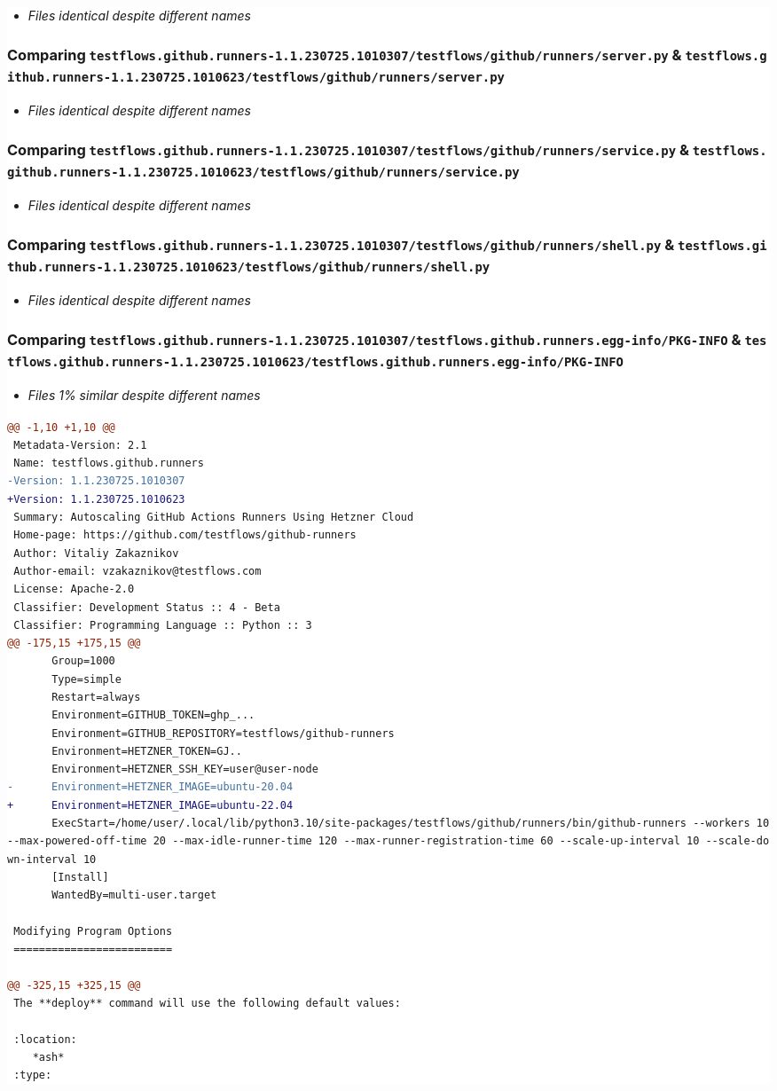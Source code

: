  * *Files identical despite different names*

### Comparing `testflows.github.runners-1.1.230725.1010307/testflows/github/runners/server.py` & `testflows.github.runners-1.1.230725.1010623/testflows/github/runners/server.py`

 * *Files identical despite different names*

### Comparing `testflows.github.runners-1.1.230725.1010307/testflows/github/runners/service.py` & `testflows.github.runners-1.1.230725.1010623/testflows/github/runners/service.py`

 * *Files identical despite different names*

### Comparing `testflows.github.runners-1.1.230725.1010307/testflows/github/runners/shell.py` & `testflows.github.runners-1.1.230725.1010623/testflows/github/runners/shell.py`

 * *Files identical despite different names*

### Comparing `testflows.github.runners-1.1.230725.1010307/testflows.github.runners.egg-info/PKG-INFO` & `testflows.github.runners-1.1.230725.1010623/testflows.github.runners.egg-info/PKG-INFO`

 * *Files 1% similar despite different names*

```diff
@@ -1,10 +1,10 @@
 Metadata-Version: 2.1
 Name: testflows.github.runners
-Version: 1.1.230725.1010307
+Version: 1.1.230725.1010623
 Summary: Autoscaling GitHub Actions Runners Using Hetzner Cloud 
 Home-page: https://github.com/testflows/github-runners
 Author: Vitaliy Zakaznikov
 Author-email: vzakaznikov@testflows.com
 License: Apache-2.0
 Classifier: Development Status :: 4 - Beta
 Classifier: Programming Language :: Python :: 3
@@ -175,15 +175,15 @@
       Group=1000
       Type=simple
       Restart=always
       Environment=GITHUB_TOKEN=ghp_...
       Environment=GITHUB_REPOSITORY=testflows/github-runners
       Environment=HETZNER_TOKEN=GJ..
       Environment=HETZNER_SSH_KEY=user@user-node
-      Environment=HETZNER_IMAGE=ubuntu-20.04
+      Environment=HETZNER_IMAGE=ubuntu-22.04
       ExecStart=/home/user/.local/lib/python3.10/site-packages/testflows/github/runners/bin/github-runners --workers 10 --max-powered-off-time 20 --max-idle-runner-time 120 --max-runner-registration-time 60 --scale-up-interval 10 --scale-down-interval 10
       [Install]
       WantedBy=multi-user.target
 
 Modifying Program Options
 =========================
 
@@ -325,15 +325,15 @@
 The **deploy** command will use the following default values:
 
 :location:
    *ash*
 :type:
```